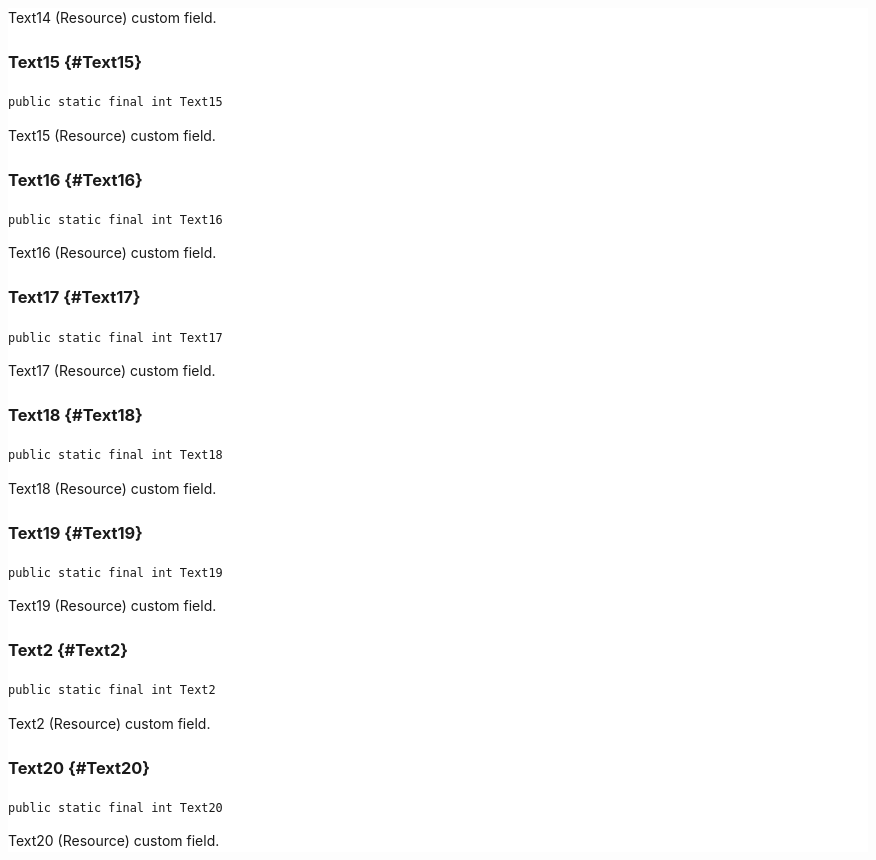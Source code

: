 
Text14 (Resource) custom field.

### Text15 {#Text15}
```
public static final int Text15
```


Text15 (Resource) custom field.

### Text16 {#Text16}
```
public static final int Text16
```


Text16 (Resource) custom field.

### Text17 {#Text17}
```
public static final int Text17
```


Text17 (Resource) custom field.

### Text18 {#Text18}
```
public static final int Text18
```


Text18 (Resource) custom field.

### Text19 {#Text19}
```
public static final int Text19
```


Text19 (Resource) custom field.

### Text2 {#Text2}
```
public static final int Text2
```


Text2 (Resource) custom field.

### Text20 {#Text20}
```
public static final int Text20
```


Text20 (Resource) custom field.
